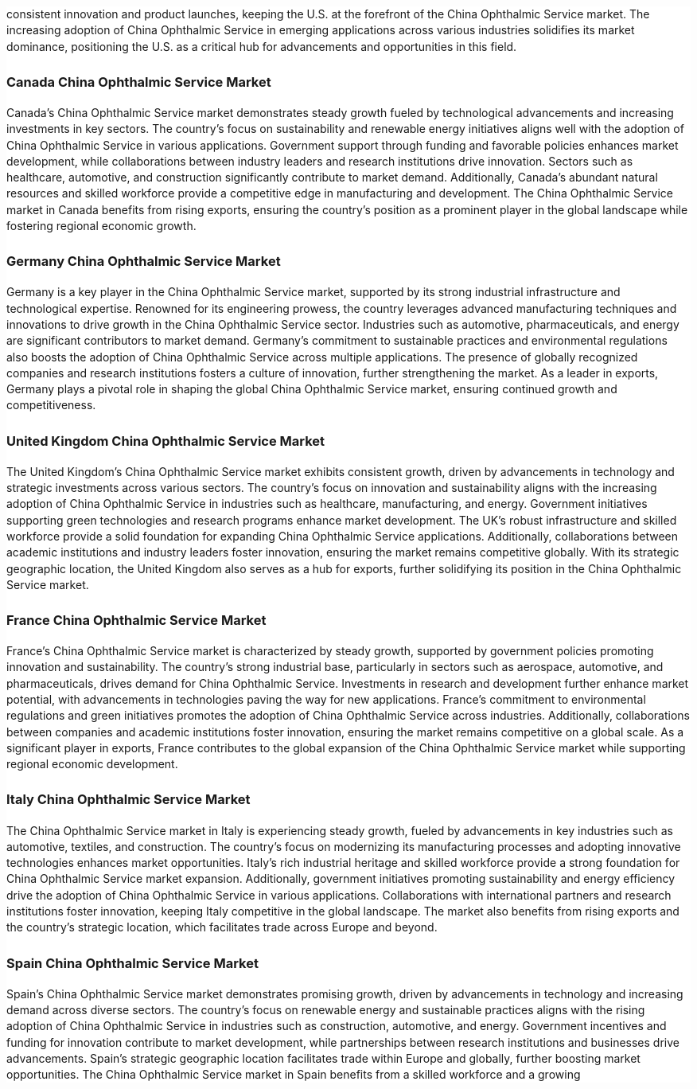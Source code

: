 consistent innovation and product launches, keeping the U.S. at the forefront of the China Ophthalmic Service market. The increasing adoption of China Ophthalmic Service in emerging applications across various industries solidifies its market dominance, positioning the U.S. as a critical hub for advancements and opportunities in this field.</p><h3>Canada China Ophthalmic Service Market</h3><p>Canada&rsquo;s China Ophthalmic Service market demonstrates steady growth fueled by technological advancements and increasing investments in key sectors. The country&rsquo;s focus on sustainability and renewable energy initiatives aligns well with the adoption of China Ophthalmic Service in various applications. Government support through funding and favorable policies enhances market development, while collaborations between industry leaders and research institutions drive innovation. Sectors such as healthcare, automotive, and construction significantly contribute to market demand. Additionally, Canada&rsquo;s abundant natural resources and skilled workforce provide a competitive edge in manufacturing and development. The China Ophthalmic Service market in Canada benefits from rising exports, ensuring the country&rsquo;s position as a prominent player in the global landscape while fostering regional economic growth.</p><h3>Germany China Ophthalmic Service Market</h3><p>Germany is a key player in the China Ophthalmic Service market, supported by its strong industrial infrastructure and technological expertise. Renowned for its engineering prowess, the country leverages advanced manufacturing techniques and innovations to drive growth in the China Ophthalmic Service sector. Industries such as automotive, pharmaceuticals, and energy are significant contributors to market demand. Germany&rsquo;s commitment to sustainable practices and environmental regulations also boosts the adoption of China Ophthalmic Service across multiple applications. The presence of globally recognized companies and research institutions fosters a culture of innovation, further strengthening the market. As a leader in exports, Germany plays a pivotal role in shaping the global China Ophthalmic Service market, ensuring continued growth and competitiveness.</p><h3>United Kingdom China Ophthalmic Service Market</h3><p>The United Kingdom&rsquo;s China Ophthalmic Service market exhibits consistent growth, driven by advancements in technology and strategic investments across various sectors. The country&rsquo;s focus on innovation and sustainability aligns with the increasing adoption of China Ophthalmic Service in industries such as healthcare, manufacturing, and energy. Government initiatives supporting green technologies and research programs enhance market development. The UK&rsquo;s robust infrastructure and skilled workforce provide a solid foundation for expanding China Ophthalmic Service applications. Additionally, collaborations between academic institutions and industry leaders foster innovation, ensuring the market remains competitive globally. With its strategic geographic location, the United Kingdom also serves as a hub for exports, further solidifying its position in the China Ophthalmic Service market.</p><h3>France China Ophthalmic Service Market</h3><p>France&rsquo;s China Ophthalmic Service market is characterized by steady growth, supported by government policies promoting innovation and sustainability. The country&rsquo;s strong industrial base, particularly in sectors such as aerospace, automotive, and pharmaceuticals, drives demand for China Ophthalmic Service. Investments in research and development further enhance market potential, with advancements in technologies paving the way for new applications. France&rsquo;s commitment to environmental regulations and green initiatives promotes the adoption of China Ophthalmic Service across industries. Additionally, collaborations between companies and academic institutions foster innovation, ensuring the market remains competitive on a global scale. As a significant player in exports, France contributes to the global expansion of the China Ophthalmic Service market while supporting regional economic development.</p><h3>Italy China Ophthalmic Service Market</h3><p>The China Ophthalmic Service market in Italy is experiencing steady growth, fueled by advancements in key industries such as automotive, textiles, and construction. The country&rsquo;s focus on modernizing its manufacturing processes and adopting innovative technologies enhances market opportunities. Italy&rsquo;s rich industrial heritage and skilled workforce provide a strong foundation for China Ophthalmic Service market expansion. Additionally, government initiatives promoting sustainability and energy efficiency drive the adoption of China Ophthalmic Service in various applications. Collaborations with international partners and research institutions foster innovation, keeping Italy competitive in the global landscape. The market also benefits from rising exports and the country&rsquo;s strategic location, which facilitates trade across Europe and beyond.</p><h3>Spain China Ophthalmic Service Market</h3><p>Spain&rsquo;s China Ophthalmic Service market demonstrates promising growth, driven by advancements in technology and increasing demand across diverse sectors. The country&rsquo;s focus on renewable energy and sustainable practices aligns with the rising adoption of China Ophthalmic Service in industries such as construction, automotive, and energy. Government incentives and funding for innovation contribute to market development, while partnerships between research institutions and businesses drive advancements. Spain&rsquo;s strategic geographic location facilitates trade within Europe and globally, further boosting market opportunities. The China Ophthalmic Service market in Spain benefits from a skilled workforce and a growing
